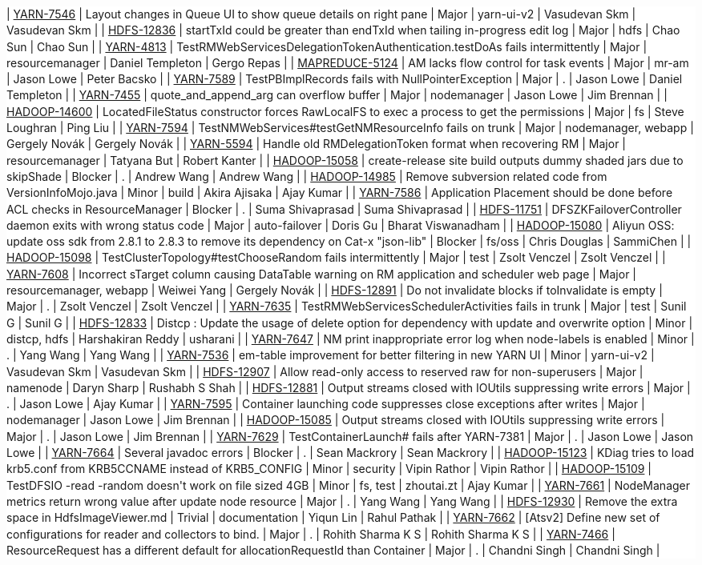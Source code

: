 | [YARN-7546](https://issues.apache.org/jira/browse/YARN-7546) | Layout changes in Queue UI to show queue details on right pane |  Major | yarn-ui-v2 | Vasudevan Skm | Vasudevan Skm |
| [HDFS-12836](https://issues.apache.org/jira/browse/HDFS-12836) | startTxId could be greater than endTxId when tailing in-progress edit log |  Major | hdfs | Chao Sun | Chao Sun |
| [YARN-4813](https://issues.apache.org/jira/browse/YARN-4813) | TestRMWebServicesDelegationTokenAuthentication.testDoAs fails intermittently |  Major | resourcemanager | Daniel Templeton | Gergo Repas |
| [MAPREDUCE-5124](https://issues.apache.org/jira/browse/MAPREDUCE-5124) | AM lacks flow control for task events |  Major | mr-am | Jason Lowe | Peter Bacsko |
| [YARN-7589](https://issues.apache.org/jira/browse/YARN-7589) | TestPBImplRecords fails with NullPointerException |  Major | . | Jason Lowe | Daniel Templeton |
| [YARN-7455](https://issues.apache.org/jira/browse/YARN-7455) | quote\_and\_append\_arg can overflow buffer |  Major | nodemanager | Jason Lowe | Jim Brennan |
| [HADOOP-14600](https://issues.apache.org/jira/browse/HADOOP-14600) | LocatedFileStatus constructor forces RawLocalFS to exec a process to get the permissions |  Major | fs | Steve Loughran | Ping Liu |
| [YARN-7594](https://issues.apache.org/jira/browse/YARN-7594) | TestNMWebServices#testGetNMResourceInfo fails on trunk |  Major | nodemanager, webapp | Gergely Novák | Gergely Novák |
| [YARN-5594](https://issues.apache.org/jira/browse/YARN-5594) | Handle old RMDelegationToken format when recovering RM |  Major | resourcemanager | Tatyana But | Robert Kanter |
| [HADOOP-15058](https://issues.apache.org/jira/browse/HADOOP-15058) | create-release site build outputs dummy shaded jars due to skipShade |  Blocker | . | Andrew Wang | Andrew Wang |
| [HADOOP-14985](https://issues.apache.org/jira/browse/HADOOP-14985) | Remove subversion related code from VersionInfoMojo.java |  Minor | build | Akira Ajisaka | Ajay Kumar |
| [YARN-7586](https://issues.apache.org/jira/browse/YARN-7586) | Application Placement should be done before ACL checks in ResourceManager |  Blocker | . | Suma Shivaprasad | Suma Shivaprasad |
| [HDFS-11751](https://issues.apache.org/jira/browse/HDFS-11751) | DFSZKFailoverController daemon exits with wrong status code |  Major | auto-failover | Doris Gu | Bharat Viswanadham |
| [HADOOP-15080](https://issues.apache.org/jira/browse/HADOOP-15080) | Aliyun OSS: update oss sdk from 2.8.1 to 2.8.3 to remove its dependency on Cat-x "json-lib" |  Blocker | fs/oss | Chris Douglas | SammiChen |
| [HADOOP-15098](https://issues.apache.org/jira/browse/HADOOP-15098) | TestClusterTopology#testChooseRandom fails intermittently |  Major | test | Zsolt Venczel | Zsolt Venczel |
| [YARN-7608](https://issues.apache.org/jira/browse/YARN-7608) | Incorrect sTarget column causing DataTable warning on RM application and scheduler web page |  Major | resourcemanager, webapp | Weiwei Yang | Gergely Novák |
| [HDFS-12891](https://issues.apache.org/jira/browse/HDFS-12891) | Do not invalidate blocks if toInvalidate is empty |  Major | . | Zsolt Venczel | Zsolt Venczel |
| [YARN-7635](https://issues.apache.org/jira/browse/YARN-7635) | TestRMWebServicesSchedulerActivities fails in trunk |  Major | test | Sunil G | Sunil G |
| [HDFS-12833](https://issues.apache.org/jira/browse/HDFS-12833) | Distcp : Update the usage of delete option for dependency with update and overwrite option |  Minor | distcp, hdfs | Harshakiran Reddy | usharani |
| [YARN-7647](https://issues.apache.org/jira/browse/YARN-7647) | NM print inappropriate error log when node-labels is enabled |  Minor | . | Yang Wang | Yang Wang |
| [YARN-7536](https://issues.apache.org/jira/browse/YARN-7536) | em-table improvement for better filtering in new YARN UI |  Minor | yarn-ui-v2 | Vasudevan Skm | Vasudevan Skm |
| [HDFS-12907](https://issues.apache.org/jira/browse/HDFS-12907) | Allow read-only access to reserved raw for non-superusers |  Major | namenode | Daryn Sharp | Rushabh S Shah |
| [HDFS-12881](https://issues.apache.org/jira/browse/HDFS-12881) | Output streams closed with IOUtils suppressing write errors |  Major | . | Jason Lowe | Ajay Kumar |
| [YARN-7595](https://issues.apache.org/jira/browse/YARN-7595) | Container launching code suppresses close exceptions after writes |  Major | nodemanager | Jason Lowe | Jim Brennan |
| [HADOOP-15085](https://issues.apache.org/jira/browse/HADOOP-15085) | Output streams closed with IOUtils suppressing write errors |  Major | . | Jason Lowe | Jim Brennan |
| [YARN-7629](https://issues.apache.org/jira/browse/YARN-7629) | TestContainerLaunch# fails after YARN-7381 |  Major | . | Jason Lowe | Jason Lowe |
| [YARN-7664](https://issues.apache.org/jira/browse/YARN-7664) | Several javadoc errors |  Blocker | . | Sean Mackrory | Sean Mackrory |
| [HADOOP-15123](https://issues.apache.org/jira/browse/HADOOP-15123) | KDiag tries to load krb5.conf from KRB5CCNAME instead of KRB5\_CONFIG |  Minor | security | Vipin Rathor | Vipin Rathor |
| [HADOOP-15109](https://issues.apache.org/jira/browse/HADOOP-15109) | TestDFSIO -read -random doesn't work on file sized 4GB |  Minor | fs, test | zhoutai.zt | Ajay Kumar |
| [YARN-7661](https://issues.apache.org/jira/browse/YARN-7661) | NodeManager metrics return wrong value after update node resource |  Major | . | Yang Wang | Yang Wang |
| [HDFS-12930](https://issues.apache.org/jira/browse/HDFS-12930) | Remove the extra space in HdfsImageViewer.md |  Trivial | documentation | Yiqun Lin | Rahul Pathak |
| [YARN-7662](https://issues.apache.org/jira/browse/YARN-7662) | [Atsv2] Define new set of configurations for reader and collectors to bind. |  Major | . | Rohith Sharma K S | Rohith Sharma K S |
| [YARN-7466](https://issues.apache.org/jira/browse/YARN-7466) | ResourceRequest has a different default for allocationRequestId than Container |  Major | . | Chandni Singh | Chandni Singh |